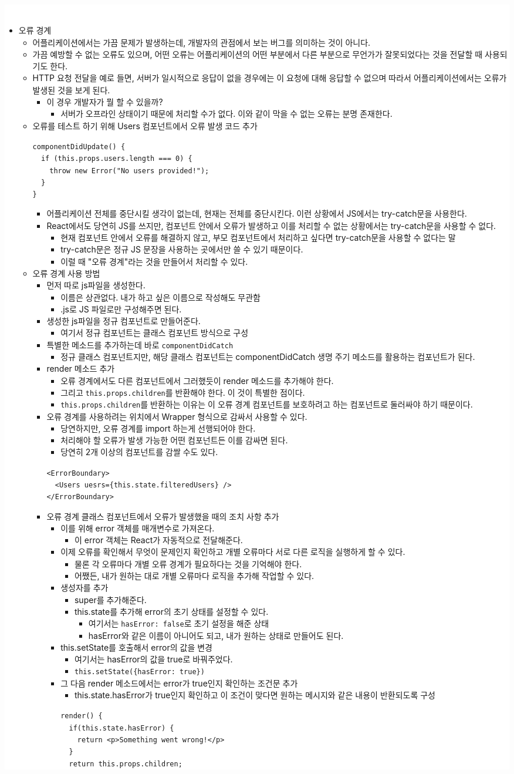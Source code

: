   <br />

  - 오류 경계
    - 어플리케이션에서는 가끔 문제가 발생하는데, 개발자의 관점에서 보는 버그를 의미하는 것이 아니다.
    - 가끔 예방할 수 없는 오류도 있으며, 어떤 오류는 어플리케이션의 어떤 부분에서 다른 부분으로 무언가가 잘못되었다는 것을 전달할 때 사용되기도 한다.
    - HTTP 요청 전달을 예로 들면, 서버가 일시적으로 응답이 없을 경우에는 이 요청에 대해 응답할 수 없으며 따라서 어플리케이션에서는 오류가 발생된 것을 보게 된다.
      - 이 경우 개발자가 뭘 할 수 있을까?
        - 서버가 오프라인 상태이기 때문에 처리할 수가 없다. 이와 같이 막을 수 없는 오류는 분명 존재한다.
    - 오류를 테스트 하기 위해 Users 컴포넌트에서 오류 발생 코드 추가
      ```
      componentDidUpdate() {
        if (this.props.users.length === 0) {
          throw new Error("No users provided!");
        }
      }
      ```
      - 어플리케이션 전체를 중단시킬 생각이 없는데, 현재는 전체를 중단시킨다. 이런 상황에서 JS에서는 try-catch문을 사용한다.
      - React에서도 당연히 JS를 쓰지만, 컴포넌트 안에서 오류가 발생하고 이를 처리할 수 없는 상황에서는 try-catch문을 사용할 수 없다.
        - 현재 컴포넌트 안에서 오류를 해결하지 않고, 부모 컴포넌트에서 처리하고 싶다면 try-catch문을 사용할 수 없다는 말
        - try-catch문은 정규 JS 문장을 사용하는 곳에서만 쓸 수 있기 때문이다.
        - 이럴 때 "오류 경계"라는 것을 만들어서 처리할 수 있다.
    - 오류 경계 사용 방법
      - 먼저 따로 js파일을 생성한다.
        - 이름은 상관없다. 내가 하고 싶은 이름으로 작성해도 무관함
        - .js로 JS 파일로만 구성해주면 된다.
      - 생성한 js파일을 정규 컴포넌트로 만들어준다.
        - 여기서 정규 컴포넌트는 클래스 컴포넌트 방식으로 구성
      - 특별한 메소드를 추가하는데 바로 `componentDidCatch`
        - 정규 클래스 컴포넌트지만, 해당 클래스 컴포넌트는 componentDidCatch 생명 주기 메소드를 활용하는 컴포넌트가 된다.
      - render 메소드 추가
        - 오류 경계에서도 다른 컴포넌트에서 그러했듯이 render 메소드를 추가해야 한다.
        - 그리고 `this.props.children`를 반환해야 한다. 이 것이 특별한 점이다.
        - `this.props.children`를 반환하는 이유는 이 오류 경계 컴포넌트를 보호하려고 하는 컴포넌트로 둘러싸야 하기 때문이다.
      - 오류 경계를 사용하려는 위치에서 Wrapper 형식으로 감싸서 사용할 수 있다.
        - 당연하지만, 오류 경계를 import 하는게 선행되어야 한다.
        - 처리해야 할 오류가 발생 가능한 어떤 컴포넌트든 이를 감싸면 된다.
        - 당연히 2개 이상의 컴포넌트를 감쌀 수도 있다.
        ```
        <ErrorBoundary>
          <Users uesrs={this.state.filteredUsers} />
        </ErrorBoundary>
        ```
      - 오류 경계 클래스 컴포넌트에서 오류가 발생했을 때의 조치 사항 추가
        - 이를 위해 error 객체를 매개변수로 가져온다.
          - 이 error 객체는 React가 자동적으로 전달해준다.
        - 이제 오류를 확인해서 무엇이 문제인지 확인하고 개별 오류마다 서로 다른 로직을 실행하게 할 수 있다.
          - 물론 각 오류마다 개별 오류 경계가 필요하다는 것을 기억해야 한다.
          - 어쨌든, 내가 원하는 대로 개별 오류마다 로직을 추가해 작업할 수 있다.
        - 생성자를 추가
          - super를 추가해준다.
          - this.state를 추가해 error의 초기 상태를 설정할 수 있다.
            - 여기서는 `hasError: false`로 초기 설정을 해준 상태
            - hasError와 같은 이름이 아니어도 되고, 내가 원하는 상태로 만들어도 된다.
        - this.setState를 호출해서 error의 값을 변경
          - 여기서는 hasError의 값을 true로 바꿔주었다.
          - `this.setState({hasError: true})`
        - 그 다음 render 메소드에서는 error가 true인지 확인하는 조건문 추가
          - this.state.hasError가 true인지 확인하고 이 조건이 맞다면 원하는 메시지와 같은 내용이 반환되도록 구성
          ```
          render() {
            if(this.state.hasError) {
              return <p>Something went wrong!</p>
            }
            return this.props.children;